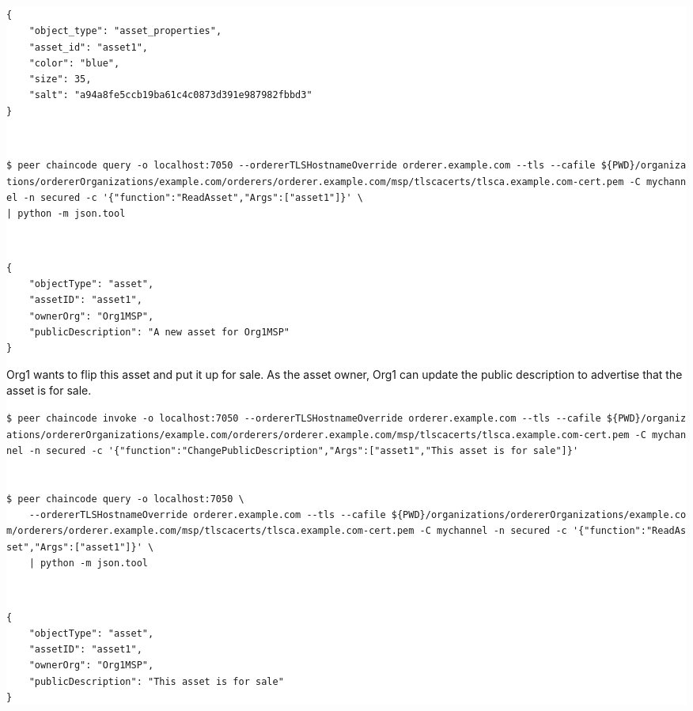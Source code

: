 ```
{
    "object_type": "asset_properties",
    "asset_id": "asset1",
    "color": "blue",
    "size": 35,
    "salt": "a94a8fe5ccb19ba61c4c0873d391e987982fbbd3"
}
```

<br/>

    $ peer chaincode query -o localhost:7050 --ordererTLSHostnameOverride orderer.example.com --tls --cafile ${PWD}/organizations/ordererOrganizations/example.com/orderers/orderer.example.com/msp/tlscacerts/tlsca.example.com-cert.pem -C mychannel -n secured -c '{"function":"ReadAsset","Args":["asset1"]}' \
    | python -m json.tool

<br/>

```
{
    "objectType": "asset",
    "assetID": "asset1",
    "ownerOrg": "Org1MSP",
    "publicDescription": "A new asset for Org1MSP"
}

```

Org1 wants to flip this asset and put it up for sale. As the asset owner, Org1 can
update the public description to advertise that the asset is for sale.

    $ peer chaincode invoke -o localhost:7050 --ordererTLSHostnameOverride orderer.example.com --tls --cafile ${PWD}/organizations/ordererOrganizations/example.com/orderers/orderer.example.com/msp/tlscacerts/tlsca.example.com-cert.pem -C mychannel -n secured -c '{"function":"ChangePublicDescription","Args":["asset1","This asset is for sale"]}'


    $ peer chaincode query -o localhost:7050 \
        --ordererTLSHostnameOverride orderer.example.com --tls --cafile ${PWD}/organizations/ordererOrganizations/example.com/orderers/orderer.example.com/msp/tlscacerts/tlsca.example.com-cert.pem -C mychannel -n secured -c '{"function":"ReadAsset","Args":["asset1"]}' \
        | python -m json.tool

<br/>

```
{
    "objectType": "asset",
    "assetID": "asset1",
    "ownerOrg": "Org1MSP",
    "publicDescription": "This asset is for sale"
}

```
